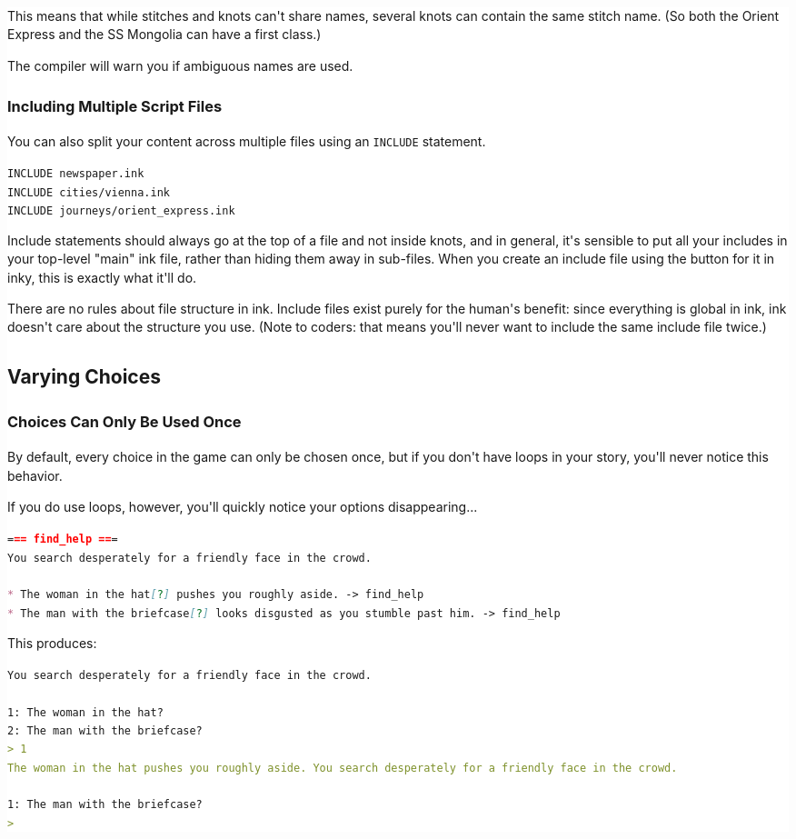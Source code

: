 This means that while stitches and knots can't share names, several knots can contain the same stitch name. (So both the Orient Express and the SS Mongolia can have a first class.)

The compiler will warn you if ambiguous names are used.

### Including Multiple Script Files

You can also split your content across multiple files using an `INCLUDE` statement.

```markdown
INCLUDE newspaper.ink
INCLUDE cities/vienna.ink
INCLUDE journeys/orient_express.ink
```

Include statements should always go at the top of a file and not inside knots, and in general, it's sensible to put all your includes in your top-level "main" ink file, rather than hiding them away in sub-files. When you create an include file using the button for it in inky, this is exactly what it'll do.

There are no rules about file structure in ink. Include files exist purely for the human's benefit: since everything is global in ink, ink doesn't care about the structure you use. (Note to coders: that means you'll never want to include the same include file twice.)

## Varying Choices

### Choices Can Only Be Used Once

By default, every choice in the game can only be chosen once, but if you don't have loops in your story, you'll never notice this behavior.

If you do use loops, however, you'll quickly notice your options disappearing...

```markdown
=== find_help ===
You search desperately for a friendly face in the crowd.

* The woman in the hat[?] pushes you roughly aside. -> find_help
* The man with the briefcase[?] looks disgusted as you stumble past him. -> find_help
```

This produces:

```markdown
You search desperately for a friendly face in the crowd.

1: The woman in the hat?
2: The man with the briefcase?
> 1
The woman in the hat pushes you roughly aside. You search desperately for a friendly face in the crowd.

1: The man with the briefcase?
>
```

